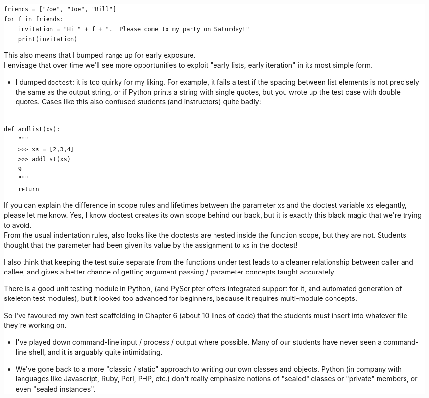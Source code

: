 ~~~~~~~~~~~~~~~~~~~~~~~~~~~~~~{.python .numberLines}
friends = ["Zoe", "Joe", "Bill"]
for f in friends:
    invitation = "Hi " + f + ".  Please come to my party on Saturday!"
    print(invitation)
~~~~~~~~~~~~~~~~~~~~~~~~~~~~~~~~~~~~~~~~~~~~~~~~~~~~
        
This also means that I bumped ``range`` up for early exposure.  
I envisage that over time we'll see more opportunities to exploit "early
lists, early iteration" in its most simple form. 

* I dumped ``doctest``: it is too quirky for my liking.  For example,
  it fails a test if the spacing between list elements is not precisely the same
  as the output string, or if Python prints a string with single quotes, but
  you wrote up the test case with double quotes. 
  Cases like this also confused students (and instructors) quite badly: 
  
~~~~~~~~~~~~~~~~~~~~~~~~~~~~~~{.python .numberLines}

def addlist(xs):
    """
    >>> xs = [2,3,4]
    >>> addlist(xs)
    9
    """
    return
~~~~~~~~~~~~~~~~~~~~~~~~~~~~~~~~~~~~~~~~~~~~~~~~~~~~

If you can explain the difference in scope rules and lifetimes 
between the parameter ``xs`` and the doctest variable ``xs`` elegantly, 
please let me know.  Yes, I know doctest creates its own scope behind
our back, but it is exactly this black magic that we're trying to avoid.  
From the usual indentation rules, also looks like the doctests are nested
inside the function scope, but they are not. 
Students thought that the parameter
had been given its value by the assignment to ``xs`` in the doctest!    

I also think that keeping the test suite separate from the functions under test
leads to a cleaner relationship between caller and callee, and gives a better
chance of getting argument passing / parameter concepts taught accurately.  

There is a good unit testing module in Python, (and PyScripter offers integrated
support for it, and automated generation of skeleton test modules), but it
looked too advanced for beginners, because it requires multi-module concepts.  

So I've favoured my own test scaffolding in Chapter 6 (about 10 lines of code) 
that the students must insert into whatever file they're working on.
  
* I've played down command-line input / process / output where possible.  Many
  of our students have never seen a command-line shell, and it is arguably
  quite intimidating.     

* We've gone back to a more "classic / static" approach to writing our own classes 
  and objects. Python (in company with languages like Javascript, Ruby, Perl,
  PHP, etc.) don't really emphasize notions of "sealed" classes or "private" members, 
  or even "sealed instances".  
  